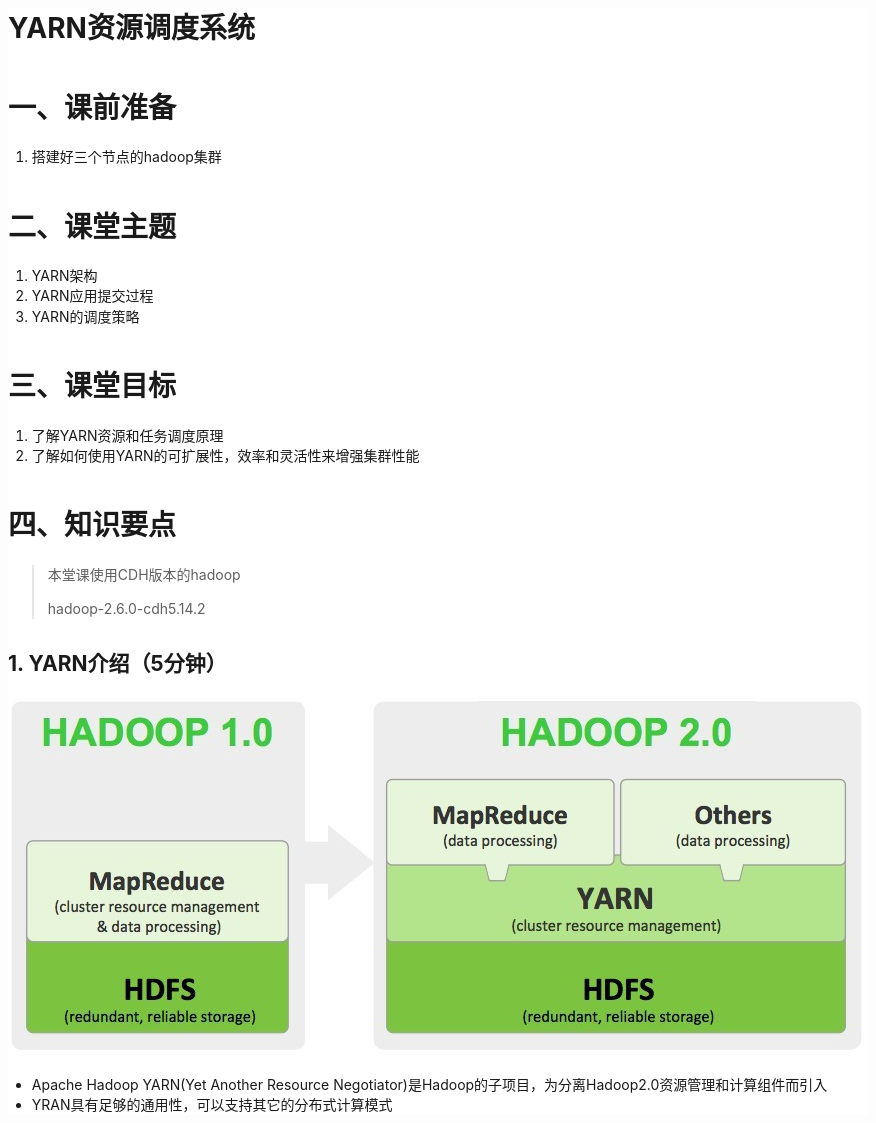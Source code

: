 # YARN资源调度系统

# 一、课前准备

1. 搭建好三个节点的hadoop集群

# 二、课堂主题

1. YARN架构
2. YARN应用提交过程
3. YARN的调度策略

# 三、课堂目标

1. 了解YARN资源和任务调度原理
3. 了解如何使用YARN的可扩展性，效率和灵活性来增强集群性能

# 四、知识要点

> 本堂课使用CDH版本的hadoop
>
> hadoop-2.6.0-cdh5.14.2

## 1. YARN介绍（5分钟）

![img](../images/a19a61bc-9378-3e38-944a-899a09f37908.jpg)

- Apache Hadoop YARN(Yet Another Resource Negotiator)是Hadoop的子项目，为分离Hadoop2.0资源管理和计算组件而引入
- YRAN具有足够的通用性，可以支持其它的分布式计算模式
